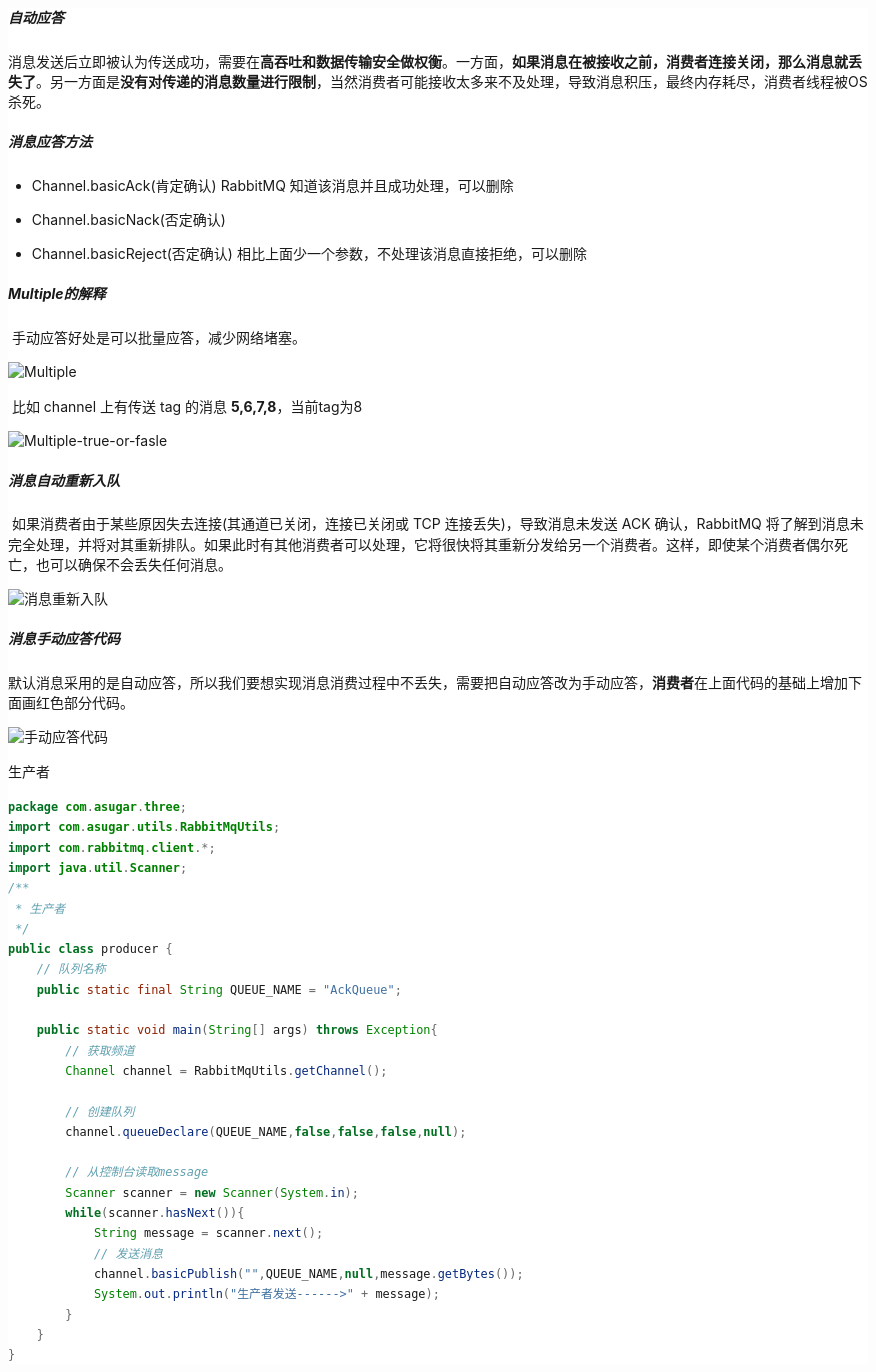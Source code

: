 ##### 自动应答

​	消息发送后立即被认为传送成功，需要在**高吞吐和数据传输安全做权衡**。一方面，**如果消息在被接收之前，消费者连接关闭，那么消息就丢失了**。另一方面是**没有对传递的消息数量进行限制**，当然消费者可能接收太多来不及处理，导致消息积压，最终内存耗尽，消费者线程被OS杀死。

##### 消息应答方法

- Channel.basicAck(肯定确认)  RabbitMQ 知道该消息并且成功处理，可以删除

- Channel.basicNack(否定确认)  

- Channel.basicReject(否定确认)  相比上面少一个参数，不处理该消息直接拒绝，可以删除

##### Multiple的解释

​	手动应答好处是可以批量应答，减少网络堵塞。

![Multiple](https://i.loli.net/2021/07/22/SJOPI54VYtjGEgN.png)

​	比如 channel 上有传送 tag 的消息 **5,6,7,8**，当前tag为8

![Multiple-true-or-fasle](https://i.loli.net/2021/07/22/wUMpsqmZaHkQJxr.png)

##### 消息自动重新入队

​	如果消费者由于某些原因失去连接(其通道已关闭，连接已关闭或 TCP 连接丢失)，导致消息未发送 ACK 确认，RabbitMQ 将了解到消息未完全处理，并将对其重新排队。如果此时有其他消费者可以处理，它将很快将其重新分发给另一个消费者。这样，即使某个消费者偶尔死亡，也可以确保不会丢失任何消息。

![消息重新入队](https://i.loli.net/2021/07/22/zXWkjHs3ZvPupRa.png)

##### 消息手动应答代码

​	默认消息采用的是自动应答，所以我们要想实现消息消费过程中不丢失，需要把自动应答改为手动应答，**消费者**在上面代码的基础上增加下面画红色部分代码。

![手动应答代码](https://i.loli.net/2021/07/22/xyTf5qSMdPD4sl9.png)

生产者

```java
package com.asugar.three;
import com.asugar.utils.RabbitMqUtils;
import com.rabbitmq.client.*;
import java.util.Scanner;
/**
 * 生产者
 */
public class producer {
    // 队列名称
    public static final String QUEUE_NAME = "AckQueue";

    public static void main(String[] args) throws Exception{
        // 获取频道
        Channel channel = RabbitMqUtils.getChannel();
        
        // 创建队列
        channel.queueDeclare(QUEUE_NAME,false,false,false,null);
        
        // 从控制台读取message
        Scanner scanner = new Scanner(System.in);
        while(scanner.hasNext()){
            String message = scanner.next();
            // 发送消息
            channel.basicPublish("",QUEUE_NAME,null,message.getBytes());
            System.out.println("生产者发送------>" + message);
        }
    }
}
```
